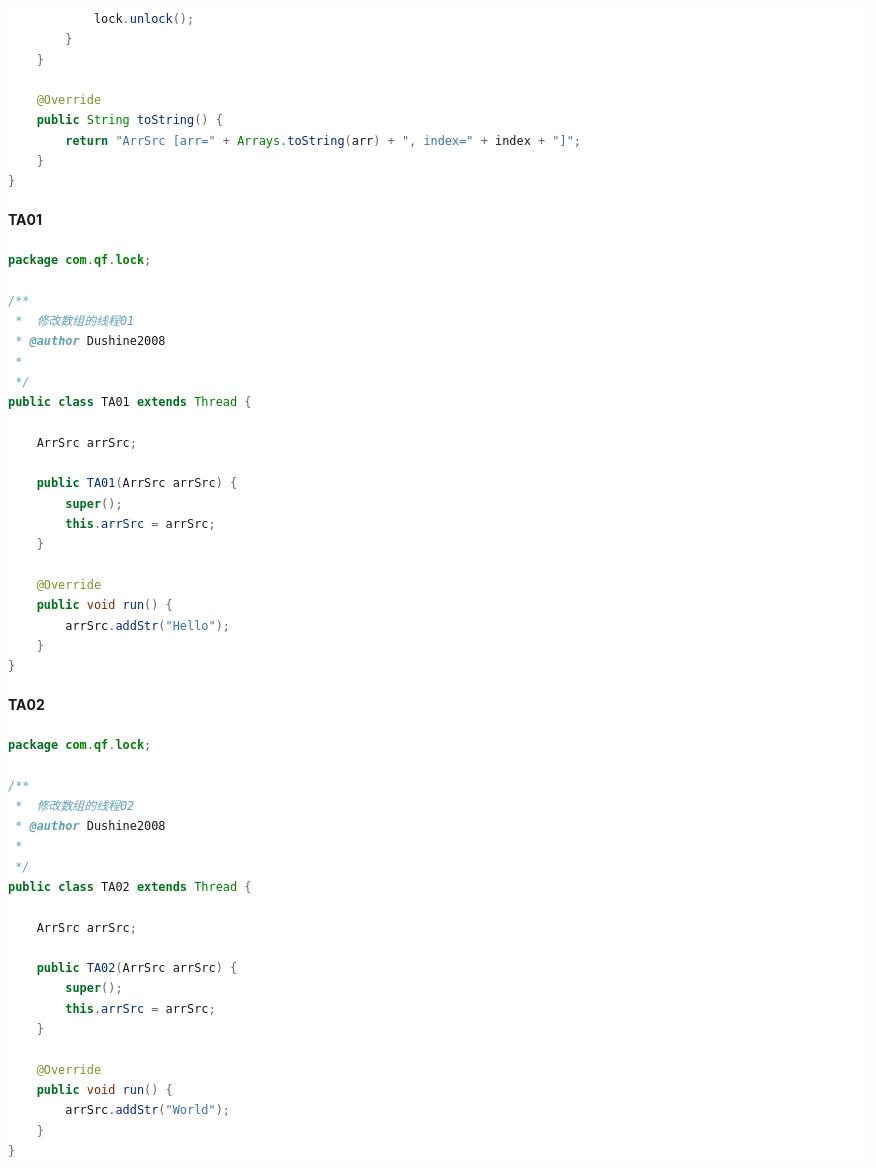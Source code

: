 ```java
			lock.unlock();
		}
	}
	
	@Override
	public String toString() {
		return "ArrSrc [arr=" + Arrays.toString(arr) + ", index=" + index + "]";
	}
}
```

#### TA01

```java
package com.qf.lock;

/**
 * 	修改数组的线程01
 * @author Dushine2008
 *
 */
public class TA01 extends Thread {

	ArrSrc arrSrc;

	public TA01(ArrSrc arrSrc) {
		super();
		this.arrSrc = arrSrc;
	}

	@Override
	public void run() {
		arrSrc.addStr("Hello");
	}
}
```

#### TA02

```java
package com.qf.lock;

/**
 * 	修改数组的线程02
 * @author Dushine2008
 *
 */
public class TA02 extends Thread {

	ArrSrc arrSrc;

	public TA02(ArrSrc arrSrc) {
		super();
		this.arrSrc = arrSrc;
	}

	@Override
	public void run() {
		arrSrc.addStr("World");
	}
}
```
